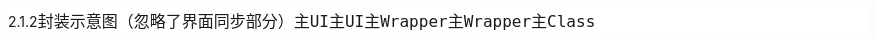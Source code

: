 2.1.2</desc><defs style="-webkit-tap-highlight-color: rgba(0, 0, 0, 0);"><path stroke-linecap="round" d="M5,0 0,2.5 5,5z" id="raphael-marker-block" style="-webkit-tap-highlight-color: rgba(0, 0, 0, 0);"></path><marker id="raphael-marker-endblock55" markerHeight="5" markerWidth="5" orient="auto" refX="2.5" refY="2.5" style="-webkit-tap-highlight-color: rgba(0, 0, 0, 0);"><use xlink:href="#raphael-marker-block" transform="rotate(180 2.5 2.5) scale(1,1)" stroke-width="1.0000" fill="#000" stroke="none" style="-webkit-tap-highlight-color: rgba(0, 0, 0, 0);"></use></marker></defs><rect x="10" y="10" width="266" height="26" r="0" rx="0" ry="0" fill="none" stroke="#000000" stroke-width="2" style="-webkit-tap-highlight-color: rgba(0, 0, 0, 0);"></rect><rect x="15" y="15" width="256" height="16" r="0" rx="0" ry="0" fill="#ffffff" stroke="none" style="-webkit-tap-highlight-color: rgba(0, 0, 0, 0);"></rect><text x="143" y="23" text-anchor="middle" font="10px &quot;Arial&quot;" stroke="none" fill="#000000" style="-webkit-tap-highlight-color: rgba(0, 0, 0, 0); text-anchor: middle; font-style: normal; font-variant: normal; font-weight: normal; font-size: 16px; line-height: normal; font-family: 'Andale Mono', monospace;" font-size="16px" font-family="Andale Mono, monospace"><tspan style="-webkit-tap-highlight-color: rgba(0, 0, 0, 0);" dy="6">封装示意图（忽略了界面同步部分）</tspan></text><rect x="10" y="46" width="52" height="36" r="0" rx="0" ry="0" fill="none" stroke="#000000" stroke-width="2" style="-webkit-tap-highlight-color: rgba(0, 0, 0, 0);"></rect><rect x="20" y="56" width="32" height="16" r="0" rx="0" ry="0" fill="#ffffff" stroke="none" style="-webkit-tap-highlight-color: rgba(0, 0, 0, 0);"></rect><text x="36" y="64" text-anchor="middle" font="10px &quot;Arial&quot;" stroke="none" fill="#000000" style="-webkit-tap-highlight-color: rgba(0, 0, 0, 0); text-anchor: middle; font-style: normal; font-variant: normal; font-weight: normal; font-size: 16px; line-height: normal; font-family: 'Andale Mono', monospace;" font-size="16px" font-family="Andale Mono, monospace"><tspan style="-webkit-tap-highlight-color: rgba(0, 0, 0, 0);" dy="6">主UI</tspan></text><rect x="10" y="884.109375" width="52" height="36" r="0" rx="0" ry="0" fill="none" stroke="#000000" stroke-width="2" style="-webkit-tap-highlight-color: rgba(0, 0, 0, 0);"></rect><rect x="20" y="894.109375" width="32" height="16" r="0" rx="0" ry="0" fill="#ffffff" stroke="none" style="-webkit-tap-highlight-color: rgba(0, 0, 0, 0);"></rect><text x="36" y="902.109375" text-anchor="middle" font="10px &quot;Arial&quot;" stroke="none" fill="#000000" style="-webkit-tap-highlight-color: rgba(0, 0, 0, 0); text-anchor: middle; font-style: normal; font-variant: normal; font-weight: normal; font-size: 16px; line-height: normal; font-family: 'Andale Mono', monospace;" font-size="16px" font-family="Andale Mono, monospace"><tspan style="-webkit-tap-highlight-color: rgba(0, 0, 0, 0);" dy="6">主UI</tspan></text><path fill="none" stroke="#000000" d="M36,82L36,884.109375" stroke-width="2" style="-webkit-tap-highlight-color: rgba(0, 0, 0, 0);"></path><rect x="138" y="46" width="92" height="36" r="0" rx="0" ry="0" fill="none" stroke="#000000" stroke-width="2" style="-webkit-tap-highlight-color: rgba(0, 0, 0, 0);"></rect><rect x="148" y="56" width="72" height="16" r="0" rx="0" ry="0" fill="#ffffff" stroke="none" style="-webkit-tap-highlight-color: rgba(0, 0, 0, 0);"></rect><text x="184" y="64" text-anchor="middle" font="10px &quot;Arial&quot;" stroke="none" fill="#000000" style="-webkit-tap-highlight-color: rgba(0, 0, 0, 0); text-anchor: middle; font-style: normal; font-variant: normal; font-weight: normal; font-size: 16px; line-height: normal; font-family: 'Andale Mono', monospace;" font-size="16px" font-family="Andale Mono, monospace"><tspan style="-webkit-tap-highlight-color: rgba(0, 0, 0, 0);" dy="6">主Wrapper</tspan></text><rect x="138" y="884.109375" width="92" height="36" r="0" rx="0" ry="0" fill="none" stroke="#000000" stroke-width="2" style="-webkit-tap-highlight-color: rgba(0, 0, 0, 0);"></rect><rect x="148" y="894.109375" width="72" height="16" r="0" rx="0" ry="0" fill="#ffffff" stroke="none" style="-webkit-tap-highlight-color: rgba(0, 0, 0, 0);"></rect><text x="184" y="902.109375" text-anchor="middle" font="10px &quot;Arial&quot;" stroke="none" fill="#000000" style="-webkit-tap-highlight-color: rgba(0, 0, 0, 0); text-anchor: middle; font-style: normal; font-variant: normal; font-weight: normal; font-size: 16px; line-height: normal; font-family: 'Andale Mono', monospace;" font-size="16px" font-family="Andale Mono, monospace"><tspan style="-webkit-tap-highlight-color: rgba(0, 0, 0, 0);" dy="6">主Wrapper</tspan></text><path fill="none" stroke="#000000" d="M184,82L184,884.109375" stroke-width="2" style="-webkit-tap-highlight-color: rgba(0, 0, 0, 0);"></path><rect x="276" y="46" width="76" height="36" r="0" rx="0" ry="0" fill="none" stroke="#000000" stroke-width="2" style="-webkit-tap-highlight-color: rgba(0, 0, 0, 0);"></rect><rect x="286" y="56" width="56" height="16" r="0" rx="0" ry="0" fill="#ffffff" stroke="none" style="-webkit-tap-highlight-color: rgba(0, 0, 0, 0);"></rect><text x="314" y="64" text-anchor="middle" font="10px &quot;Arial&quot;" stroke="none" fill="#000000" style="-webkit-tap-highlight-color: rgba(0, 0, 0, 0); text-anchor: middle; font-style: normal; font-variant: normal; font-weight: normal; font-size: 16px; line-height: normal; font-family: 'Andale Mono', monospace;" font-size="16px" font-family="Andale Mono, monospace"><tspan style="-webkit-tap-highlight-color: rgba(0, 0, 0, 0);" dy="6">主Class</tspan></text><rect x="276" y="884.109375" width="76" height="36" r="0" rx="0" ry="0" fill="none" stroke="#000000" stroke-width="2" style="-webkit-tap-highlight-color: rgba(0, 0, 0, 0);"></rect>